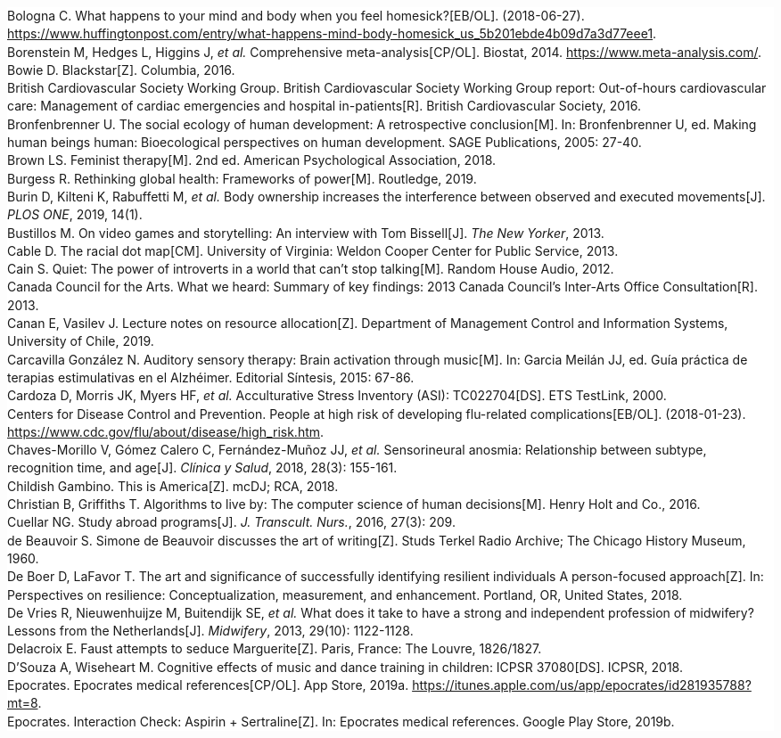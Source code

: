   <div class="csl-entry">Bologna C. What happens to your mind and body when you feel homesick?[EB/OL]. (2018-06-27). <a href="https://www.huffingtonpost.com/entry/what-happens-mind-body-homesick_us_5b201ebde4b09d7a3d77eee1">https://www.huffingtonpost.com/entry/what-happens-mind-body-homesick_us_5b201ebde4b09d7a3d77eee1</a>.</div>
  <div class="csl-entry">Borenstein M, Hedges L, Higgins J, <i>et al.</i> Comprehensive meta-analysis[CP/OL]. Biostat, 2014. <a href="https://www.meta-analysis.com/">https://www.meta-analysis.com/</a>.</div>
  <div class="csl-entry">Bowie D. Blackstar[Z]. Columbia, 2016.</div>
  <div class="csl-entry">British Cardiovascular Society Working Group. British Cardiovascular Society Working Group report: Out-of-hours cardiovascular care: Management of cardiac emergencies and hospital in-patients[R]. British Cardiovascular Society, 2016.</div>
  <div class="csl-entry">Bronfenbrenner U. The social ecology of human development: A retrospective conclusion[M]. In: Bronfenbrenner U, ed. Making human beings human: Bioecological perspectives on human development. SAGE Publications, 2005: 27-40.</div>
  <div class="csl-entry">Brown LS. Feminist therapy[M]. 2nd ed. American Psychological Association, 2018.</div>
  <div class="csl-entry">Burgess R. Rethinking global health: Frameworks of power[M]. Routledge, 2019.</div>
  <div class="csl-entry">Burin D, Kilteni K, Rabuffetti M, <i>et al.</i> Body ownership increases the interference between observed and executed movements[J]. <i>PLOS ONE</i>, 2019, 14(1).</div>
  <div class="csl-entry">Bustillos M. On video games and storytelling: An interview with Tom Bissell[J]. <i>The New Yorker</i>, 2013.</div>
  <div class="csl-entry">Cable D. The racial dot map[CM]. University of Virginia: Weldon Cooper Center for Public Service, 2013.</div>
  <div class="csl-entry">Cain S. Quiet: The power of introverts in a world that can’t stop talking[M]. Random House Audio, 2012.</div>
  <div class="csl-entry">Canada Council for the Arts. What we heard: Summary of key findings: 2013 Canada Council’s Inter-Arts Office Consultation[R]. 2013.</div>
  <div class="csl-entry">Canan E, Vasilev J. Lecture notes on resource allocation[Z]. Department of Management Control and Information Systems, University of Chile, 2019.</div>
  <div class="csl-entry">Carcavilla González N. Auditory sensory therapy: Brain activation through music[M]. In: Garcia Meilán JJ, ed. Guía práctica de terapias estimulativas en el Alzhéimer. Editorial Síntesis, 2015: 67-86.</div>
  <div class="csl-entry">Cardoza D, Morris JK, Myers HF, <i>et al.</i> Acculturative Stress Inventory (ASI): TC022704[DS]. ETS TestLink, 2000.</div>
  <div class="csl-entry">Centers for Disease Control and Prevention. People at high risk of developing flu-related complications[EB/OL]. (2018-01-23). <a href="https://www.cdc.gov/flu/about/disease/high_risk.htm">https://www.cdc.gov/flu/about/disease/high_risk.htm</a>.</div>
  <div class="csl-entry">Chaves-Morillo V, Gómez Calero C, Fernández-Muñoz JJ, <i>et al.</i> Sensorineural anosmia: Relationship between subtype, recognition time, and age[J]. <i>Clínica y Salud</i>, 2018, 28(3): 155-161.</div>
  <div class="csl-entry">Childish Gambino. This is America[Z]. mcDJ; RCA, 2018.</div>
  <div class="csl-entry">Christian B, Griffiths T. Algorithms to live by: The computer science of human decisions[M]. Henry Holt and Co., 2016.</div>
  <div class="csl-entry">Cuellar NG. Study abroad programs[J]. <i>J. Transcult. Nurs.</i>, 2016, 27(3): 209.</div>
  <div class="csl-entry">de Beauvoir S. Simone de Beauvoir discusses the art of writing[Z]. Studs Terkel Radio Archive; The Chicago History Museum, 1960.</div>
  <div class="csl-entry">De Boer D, LaFavor T. The art and significance of successfully identifying resilient individuals A person-focused approach[Z]. In: Perspectives on resilience: Conceptualization, measurement, and enhancement. Portland, OR, United States, 2018.</div>
  <div class="csl-entry">De Vries R, Nieuwenhuijze M, Buitendijk SE, <i>et al.</i> What does it take to have a strong and independent profession of midwifery? Lessons from the Netherlands[J]. <i>Midwifery</i>, 2013, 29(10): 1122-1128.</div>
  <div class="csl-entry">Delacroix E. Faust attempts to seduce Marguerite[Z]. Paris, France: The Louvre, 1826/1827.</div>
  <div class="csl-entry">D’Souza A, Wiseheart M. Cognitive effects of music and dance training in children: ICPSR 37080[DS]. ICPSR, 2018.</div>
  <div class="csl-entry">Epocrates. Epocrates medical references[CP/OL]. App Store, 2019a. <a href="https://itunes.apple.com/us/app/epocrates/id281935788?mt=8">https://itunes.apple.com/us/app/epocrates/id281935788?mt=8</a>.</div>
  <div class="csl-entry">Epocrates. Interaction Check: Aspirin + Sertraline[Z]. In: Epocrates medical references. Google Play Store, 2019b.</div>